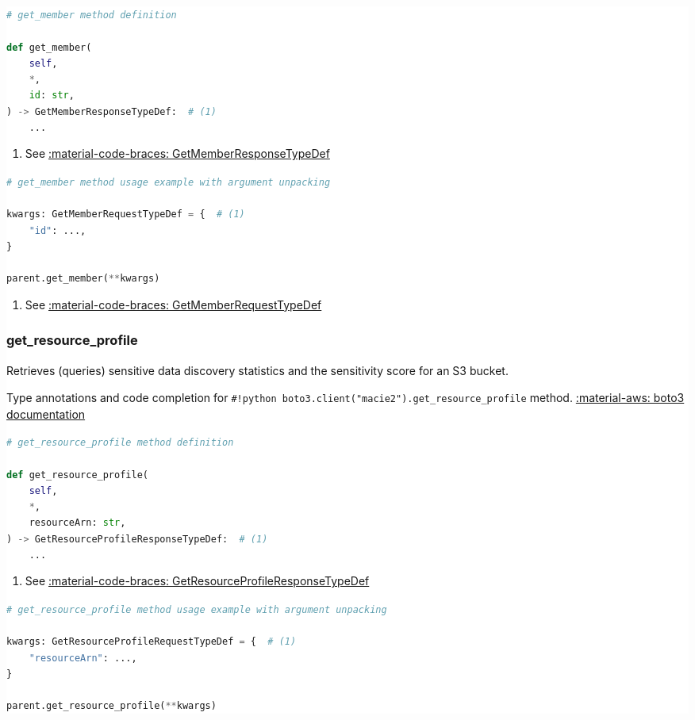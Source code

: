 ```python
# get_member method definition

def get_member(
    self,
    *,
    id: str,
) -> GetMemberResponseTypeDef:  # (1)
    ...
```

1. See [:material-code-braces: GetMemberResponseTypeDef](./type_defs.md#getmemberresponsetypedef)


```python
# get_member method usage example with argument unpacking

kwargs: GetMemberRequestTypeDef = {  # (1)
    "id": ...,
}

parent.get_member(**kwargs)
```

1. See [:material-code-braces: GetMemberRequestTypeDef](./type_defs.md#getmemberrequesttypedef)

### get\_resource\_profile

Retrieves (queries) sensitive data discovery statistics and the sensitivity
score for an S3 bucket.

Type annotations and code completion for `#!python boto3.client("macie2").get_resource_profile` method.
[:material-aws: boto3 documentation](https://boto3.amazonaws.com/v1/documentation/api/latest/reference/services/macie2/client/get_resource_profile.html)

```python
# get_resource_profile method definition

def get_resource_profile(
    self,
    *,
    resourceArn: str,
) -> GetResourceProfileResponseTypeDef:  # (1)
    ...
```

1. See [:material-code-braces: GetResourceProfileResponseTypeDef](./type_defs.md#getresourceprofileresponsetypedef)


```python
# get_resource_profile method usage example with argument unpacking

kwargs: GetResourceProfileRequestTypeDef = {  # (1)
    "resourceArn": ...,
}

parent.get_resource_profile(**kwargs)
```
